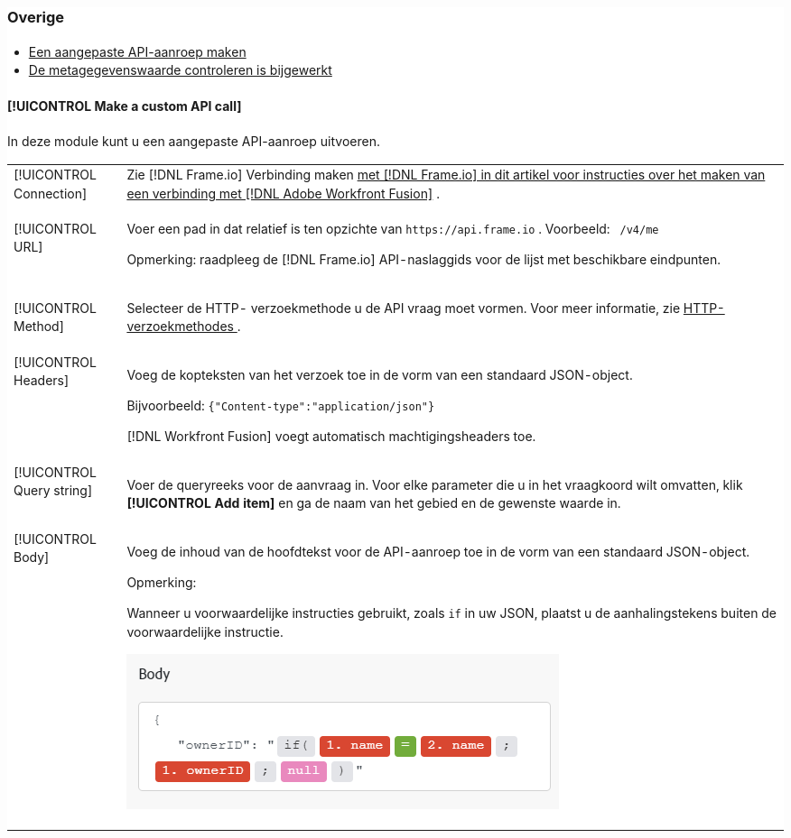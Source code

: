 ### Overige

* [Een aangepaste API-aanroep maken](#make-a-custom-api-call)
* [De metagegevenswaarde controleren is bijgewerkt](#watch-metadata-value-updated)


#### [!UICONTROL Make a custom API call]

In deze module kunt u een aangepaste API-aanroep uitvoeren.

<table style="table-layout:auto"> 
 <col> 
 <col> 
 <tbody> 
  <tr> 
    <td role="rowheader">[!UICONTROL Connection] </td> 
   <td>Zie [!DNL Frame.io] Verbinding maken <a href="#connect-frameio-to-adobe-workfront-fusion" class="MCXref xref"> met [!DNL Frame.io] in dit artikel voor instructies over het maken van een verbinding met [!DNL Adobe Workfront Fusion]</a> .</td> 
  </tr> 
  <tr> 
   <td role="rowheader"> <p>[!UICONTROL URL]</p> </td> 
   <td> <p>Voer een pad in dat relatief is ten opzichte van <code>https://api.frame.io</code> . Voorbeeld: <code> /v4/me</code></p> <p>Opmerking: raadpleeg de [!DNL Frame.io] API-naslaggids voor de lijst met beschikbare eindpunten.</p> </td> 
  </tr> 
  <tr> 
   <td role="rowheader"> <p>[!UICONTROL Method]</p> </td> 
   <td> <p>Selecteer de HTTP- verzoekmethode u de API vraag moet vormen. Voor meer informatie, zie <a href="/help/workfront-fusion/references/modules/http-request-methods.md" class="MCXref xref"> HTTP- verzoekmethodes </a>.</p> </td> 
  </tr> 
  <tr> 
   <td role="rowheader">[!UICONTROL Headers]</td> 
   <td> <p>Voeg de kopteksten van het verzoek toe in de vorm van een standaard JSON-object.</p> <p>Bijvoorbeeld: <code>{"Content-type":"application/json"}</code></p> <p>[!DNL Workfront Fusion] voegt automatisch machtigingsheaders toe.</p> </td> 
  </tr> 
  <tr> 
   <td role="rowheader">[!UICONTROL Query string] </td> 
   <td> <p>Voer de queryreeks voor de aanvraag in. Voor elke parameter die u in het vraagkoord wilt omvatten, klik <b>[!UICONTROL Add item]</b> en ga de naam van het gebied en de gewenste waarde in.</p> </td> 
  </tr> 
  <tr> 
   <td role="rowheader">[!UICONTROL Body]</td> 
   <td> <p>Voeg de inhoud van de hoofdtekst voor de API-aanroep toe in de vorm van een standaard JSON-object.</p> <p>Opmerking:  <p>Wanneer u voorwaardelijke instructies gebruikt, zoals <code>if</code> in uw JSON, plaatst u de aanhalingstekens buiten de voorwaardelijke instructie.</p> 
     <div class="example" data-mc-autonum="<b>Example: </b>"> 
      <p> <img src="/help/workfront-fusion/references/apps-and-modules/assets/quotes-in-json-350x120.png" style="width: 350;height: 120;"> </p> 
     </div> </p> </td> 
  </tr> 
 </tbody> 
</table>
